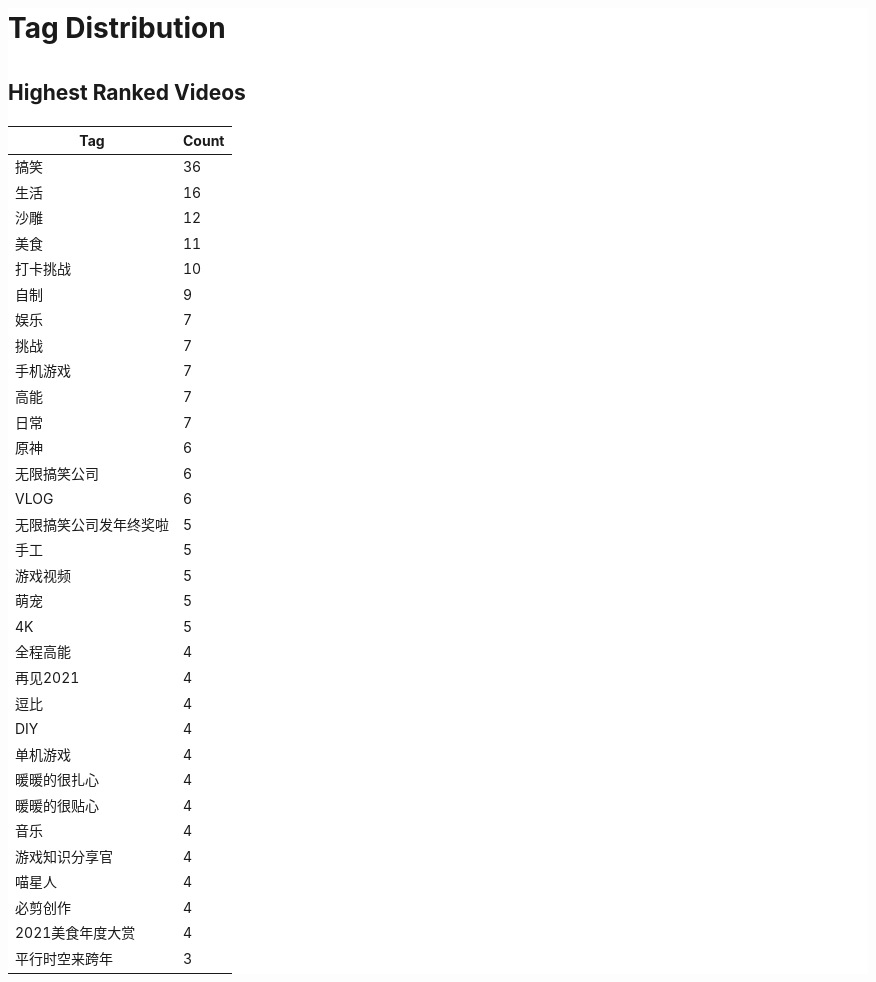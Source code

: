 
# Tag Distribution
## Highest Ranked Videos


| Tag | Count |
| --- | --- |
| 搞笑 | 36 |
| 生活 | 16 |
| 沙雕 | 12 |
| 美食 | 11 |
| 打卡挑战 | 10 |
| 自制 | 9 |
| 娱乐 | 7 |
| 挑战 | 7 |
| 手机游戏 | 7 |
| 高能 | 7 |
| 日常 | 7 |
| 原神 | 6 |
| 无限搞笑公司 | 6 |
| VLOG | 6 |
| 无限搞笑公司发年终奖啦 | 5 |
| 手工 | 5 |
| 游戏视频 | 5 |
| 萌宠 | 5 |
| 4K | 5 |
| 全程高能 | 4 |
| 再见2021 | 4 |
| 逗比 | 4 |
| DIY | 4 |
| 单机游戏 | 4 |
| 暖暖的很扎心 | 4 |
| 暖暖的很贴心 | 4 |
| 音乐 | 4 |
| 游戏知识分享官 | 4 |
| 喵星人 | 4 |
| 必剪创作 | 4 |
| 2021美食年度大赏 | 4 |
| 平行时空来跨年 | 3 |